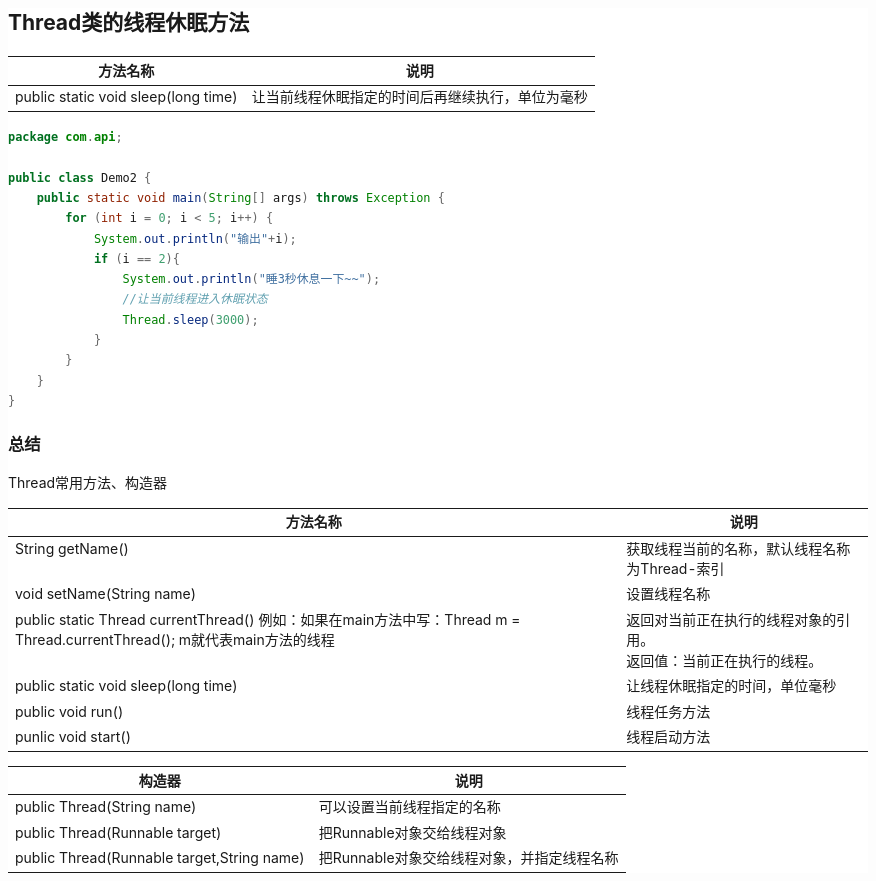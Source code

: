

## Thread类的线程休眠方法



| 方法名称                            | 说明                                             |
| ----------------------------------- | ------------------------------------------------ |
| public static void sleep(long time) | 让当前线程休眠指定的时间后再继续执行，单位为毫秒 |



```java
package com.api;

public class Demo2 {
    public static void main(String[] args) throws Exception {
        for (int i = 0; i < 5; i++) {
            System.out.println("输出"+i);
            if (i == 2){
                System.out.println("睡3秒休息一下~~");
                //让当前线程进入休眠状态
                Thread.sleep(3000);
            }
        }
    }
}

```



### 总结

Thread常用方法、构造器

| 方法名称                                                     | 说明                                                         |
| ------------------------------------------------------------ | ------------------------------------------------------------ |
| String getName()                                             | 获取线程当前的名称，默认线程名称为Thread-索引                |
| void setName(String name)                                    | 设置线程名称                                                 |
| public static Thread currentThread()     例如：如果在main方法中写：Thread m = Thread.currentThread(); m就代表main方法的线程 | 返回对当前正在执行的线程对象的引用。<br/>返回值：当前正在执行的线程。 |
| public static void sleep(long time)                          | 让线程休眠指定的时间，单位毫秒                               |
| public void run()                                            | 线程任务方法                                                 |
| punlic void start()                                          | 线程启动方法                                                 |

| 构造器                                     | 说明                                       |
| ------------------------------------------ | ------------------------------------------ |
| public Thread(String name)                 | 可以设置当前线程指定的名称                 |
| public Thread(Runnable target)             | 把Runnable对象交给线程对象                 |
| public Thread(Runnable target,String name) | 把Runnable对象交给线程对象，并指定线程名称 |
